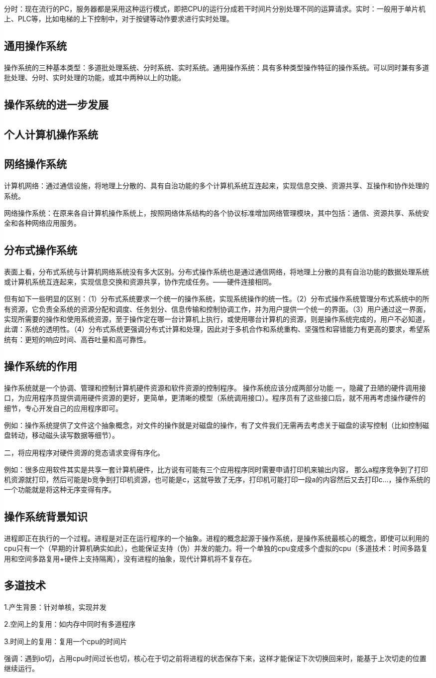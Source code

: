 分时：现在流行的PC，服务器都是采用这种运行模式，即把CPU的运行分成若干时间片分别处理不同的运算请求。实时：一般用于单片机上、PLC等，比如电梯的上下控制中，对于按键等动作要求进行实时处理。

## 通用操作系统

操作系统的三种基本类型：多道批处理系统、分时系统、实时系统。通用操作系统：具有多种类型操作特征的操作系统。可以同时兼有多道批处理、分时、实时处理的功能，或其中两种以上的功能。

## 操作系统的进一步发展

## 个人计算机操作系统

## 网络操作系统

计算机网络：通过通信设施，将地理上分散的、具有自治功能的多个计算机系统互连起来，实现信息交换、资源共享、互操作和协作处理的系统。

网络操作系统：在原来各自计算机操作系统上，按照网络体系结构的各个协议标准增加网络管理模块，其中包括：通信、资源共享、系统安全和各种网络应用服务。

## 分布式操作系统

表面上看，分布式系统与计算机网络系统没有多大区别。分布式操作系统也是通过通信网络，将地理上分散的具有自治功能的数据处理系统或计算机系统互连起来，实现信息交换和资源共享，协作完成任务。——硬件连接相同。

但有如下一些明显的区别：（1）分布式系统要求一个统一的操作系统，实现系统操作的统一性。（2）分布式操作系统管理分布式系统中的所有资源，它负责全系统的资源分配和调度、任务划分、信息传输和控制协调工作，并为用户提供一个统一的界面。（3）用户通过这一界面，实现所需要的操作和使用系统资源，至于操作定在哪一台计算机上执行，或使用哪台计算机的资源，则是操作系统完成的，用户不必知道，此谓：系统的透明性。（4）分布式系统更强调分布式计算和处理，因此对于多机合作和系统重构、坚强性和容错能力有更高的要求，希望系统有：更短的响应时间、高吞吐量和高可靠性。

## 操作系统的作用

操作系统就是一个协调、管理和控制计算机硬件资源和软件资源的控制程序。
操作系统应该分成两部分功能
一，隐藏了丑陋的硬件调用接口，为应用程序员提供调用硬件资源的更好，更简单，更清晰的模型（系统调用接口）。程序员有了这些接口后，就不用再考虑操作硬件的细节，专心开发自己的应用程序即可。

例如：操作系统提供了文件这个抽象概念，对文件的操作就是对磁盘的操作，有了文件我们无需再去考虑关于磁盘的读写控制（比如控制磁盘转动，移动磁头读写数据等细节）。

二，将应用程序对硬件资源的竞态请求变得有序化。

例如：很多应用软件其实是共享一套计算机硬件，比方说有可能有三个应用程序同时需要申请打印机来输出内容，
那么a程序竞争到了打印机资源就打印，然后可能是b竞争到打印机资源，也可能是c，这就导致了无序，打印机可能打印一段a的内容然后又去打印c...，操作系统的一个功能就是将这种无序变得有序。

## 操作系统背景知识

进程即正在执行的一个过程。进程是对正在运行程序的一个抽象。进程的概念起源于操作系统，是操作系统最核心的概念，即使可以利用的cpu只有一个（早期的计算机确实如此），也能保证支持（伪）并发的能力。将一个单独的cpu变成多个虚拟的cpu（多道技术：时间多路复用和空间多路复用+硬件上支持隔离），没有进程的抽象，现代计算机将不复存在。

## 多道技术

1.产生背景：针对单核，实现并发 

2.空间上的复用：如内存中同时有多道程序 

3.时间上的复用：复用一个cpu的时间片

 强调：遇到io切，占用cpu时间过长也切，核心在于切之前将进程的状态保存下来，这样才能保证下次切换回来时，能基于上次切走的位置继续运行。
